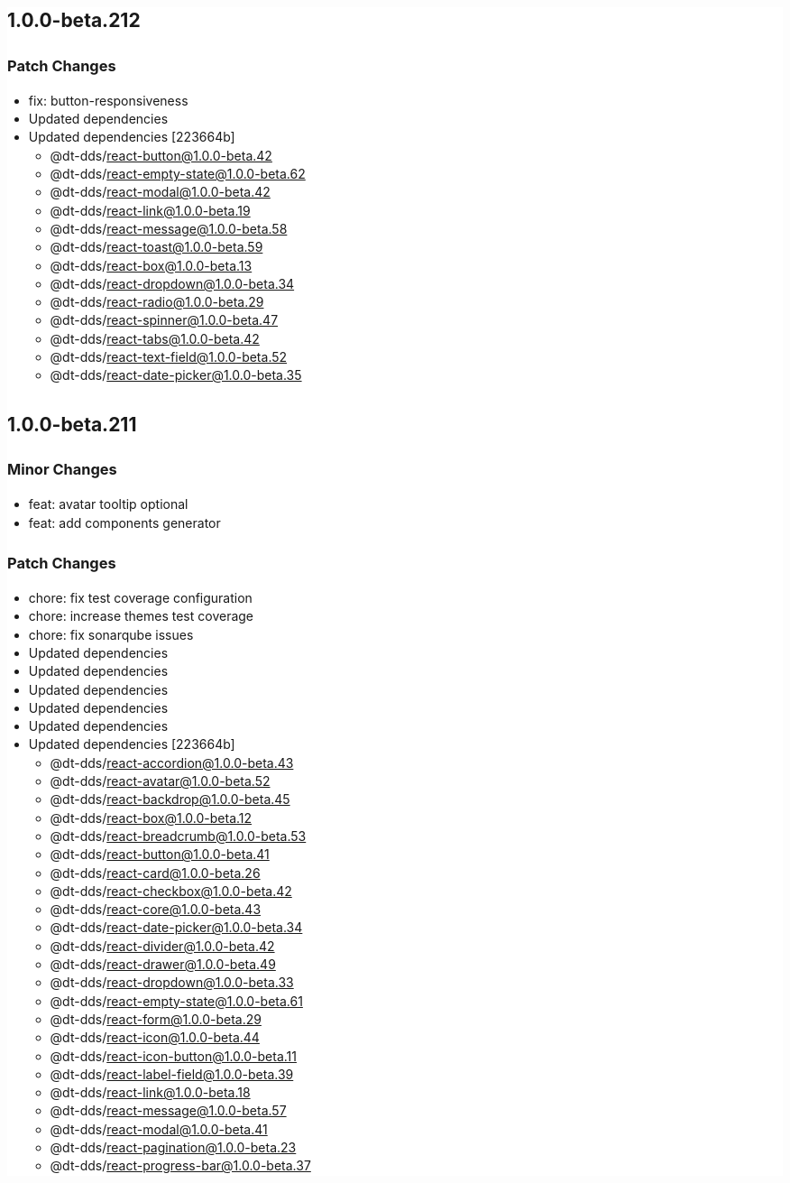 ## 1.0.0-beta.212

### Patch Changes

- fix: button-responsiveness
- Updated dependencies
- Updated dependencies [223664b]
  - @dt-dds/react-button@1.0.0-beta.42
  - @dt-dds/react-empty-state@1.0.0-beta.62
  - @dt-dds/react-modal@1.0.0-beta.42
  - @dt-dds/react-link@1.0.0-beta.19
  - @dt-dds/react-message@1.0.0-beta.58
  - @dt-dds/react-toast@1.0.0-beta.59
  - @dt-dds/react-box@1.0.0-beta.13
  - @dt-dds/react-dropdown@1.0.0-beta.34
  - @dt-dds/react-radio@1.0.0-beta.29
  - @dt-dds/react-spinner@1.0.0-beta.47
  - @dt-dds/react-tabs@1.0.0-beta.42
  - @dt-dds/react-text-field@1.0.0-beta.52
  - @dt-dds/react-date-picker@1.0.0-beta.35

## 1.0.0-beta.211

### Minor Changes

- feat: avatar tooltip optional
- feat: add components generator

### Patch Changes

- chore: fix test coverage configuration
- chore: increase themes test coverage
- chore: fix sonarqube issues
- Updated dependencies
- Updated dependencies
- Updated dependencies
- Updated dependencies
- Updated dependencies
- Updated dependencies [223664b]
  - @dt-dds/react-accordion@1.0.0-beta.43
  - @dt-dds/react-avatar@1.0.0-beta.52
  - @dt-dds/react-backdrop@1.0.0-beta.45
  - @dt-dds/react-box@1.0.0-beta.12
  - @dt-dds/react-breadcrumb@1.0.0-beta.53
  - @dt-dds/react-button@1.0.0-beta.41
  - @dt-dds/react-card@1.0.0-beta.26
  - @dt-dds/react-checkbox@1.0.0-beta.42
  - @dt-dds/react-core@1.0.0-beta.43
  - @dt-dds/react-date-picker@1.0.0-beta.34
  - @dt-dds/react-divider@1.0.0-beta.42
  - @dt-dds/react-drawer@1.0.0-beta.49
  - @dt-dds/react-dropdown@1.0.0-beta.33
  - @dt-dds/react-empty-state@1.0.0-beta.61
  - @dt-dds/react-form@1.0.0-beta.29
  - @dt-dds/react-icon@1.0.0-beta.44
  - @dt-dds/react-icon-button@1.0.0-beta.11
  - @dt-dds/react-label-field@1.0.0-beta.39
  - @dt-dds/react-link@1.0.0-beta.18
  - @dt-dds/react-message@1.0.0-beta.57
  - @dt-dds/react-modal@1.0.0-beta.41
  - @dt-dds/react-pagination@1.0.0-beta.23
  - @dt-dds/react-progress-bar@1.0.0-beta.37
